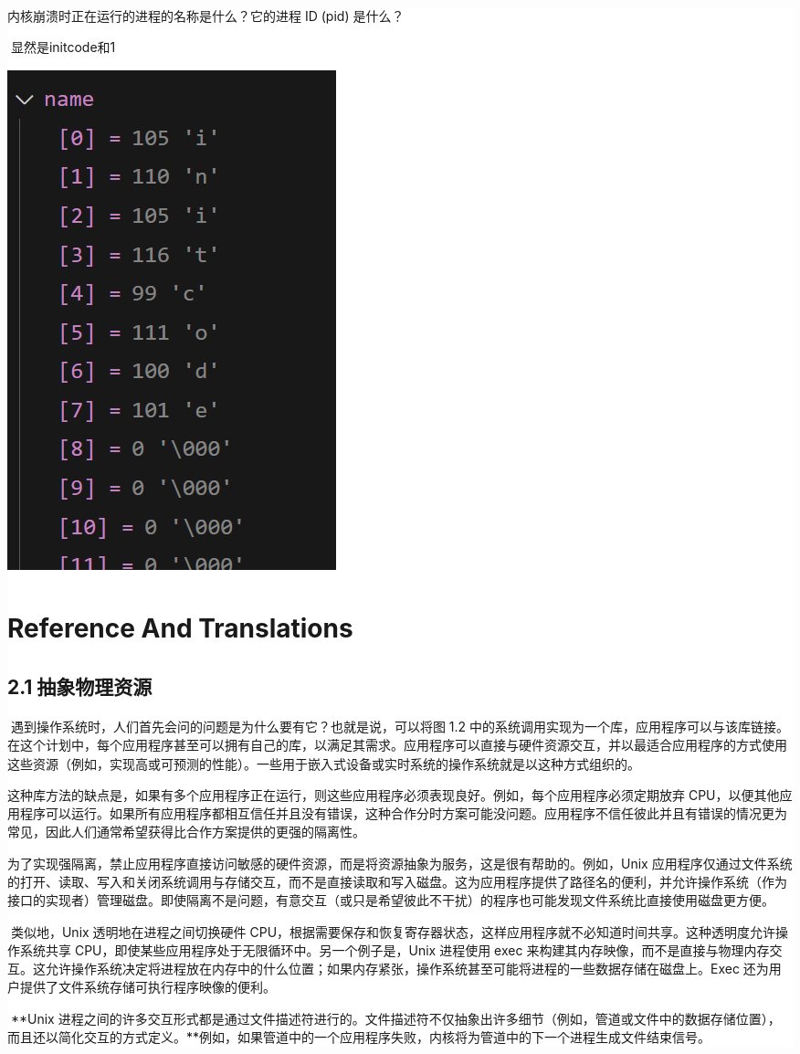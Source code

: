 内核崩溃时正在运行的进程的名称是什么？它的进程 ID (pid) 是什么？

​	显然是initcode和1

![image-20241223131653865](./MIT实验2/image-20241223131653865.png)


# Reference And Translations

## 2.1 抽象物理资源

​	遇到操作系统时，人们首先会问的问题是为什么要有它？也就是说，可以将图 1.2 中的系统调用实现为一个库，应用程序可以与该库链接。在这个计划中，每个应用程序甚至可以拥有自己的库，以满足其需求。应用程序可以直接与硬件资源交互，并以最适合应用程序的方式使用这些资源（例如，实现高或可预测的性能）。一些用于嵌入式设备或实时系统的操作系统就是以这种方式组织的。

​	这种库方法的缺点是，如果有多个应用程序正在运行，则这些应用程序必须表现良好。例如，每个应用程序必须定期放弃 CPU，以便其他应用程序可以运行。如果所有应用程序都相互信任并且没有错误，这种合作分时方案可能没问题。应用程序不信任彼此并且有错误的情况更为常见，因此人们通常希望获得比合作方案提供的更强的隔离性。

​	为了实现强隔离，禁止应用程序直接访问敏感的硬件资源，而是将资源抽象为服务，这是很有帮助的。例如，Unix 应用程序仅通过文件系统的打开、读取、写入和关闭系统调用与存储交互，而不是直接读取和写入磁盘。这为应用程序提供了路径名的便利，并允许操作系统（作为接口的实现者）管理磁盘。即使隔离不是问题，有意交互（或只是希望彼此不干扰）的程序也可能发现文件系统比直接使用磁盘更方便。

​	类似地，Unix 透明地在进程之间切换硬件 CPU，根据需要保存和恢复寄存器状态，这样应用程序就不必知道时间共享。这种透明度允许操作系统共享 CPU，即使某些应用程序处于无限循环中。另一个例子是，Unix 进程使用 exec 来构建其内存映像，而不是直接与物理内存交互。这允许操作系统决定将进程放在内存中的什么位置；如果内存紧张，操作系统甚至可能将进程的一些数据存储在磁盘上。Exec 还为用户提供了文件系统存储可执行程序映像的便利。

​	**Unix 进程之间的许多交互形式都是通过文件描述符进行的。文件描述符不仅抽象出许多细节（例如，管道或文件中的数据存储位置），而且还以简化交互的方式定义。**例如，如果管道中的一个应用程序失败，内核将为管道中的下一个进程生成文件结束信号。
